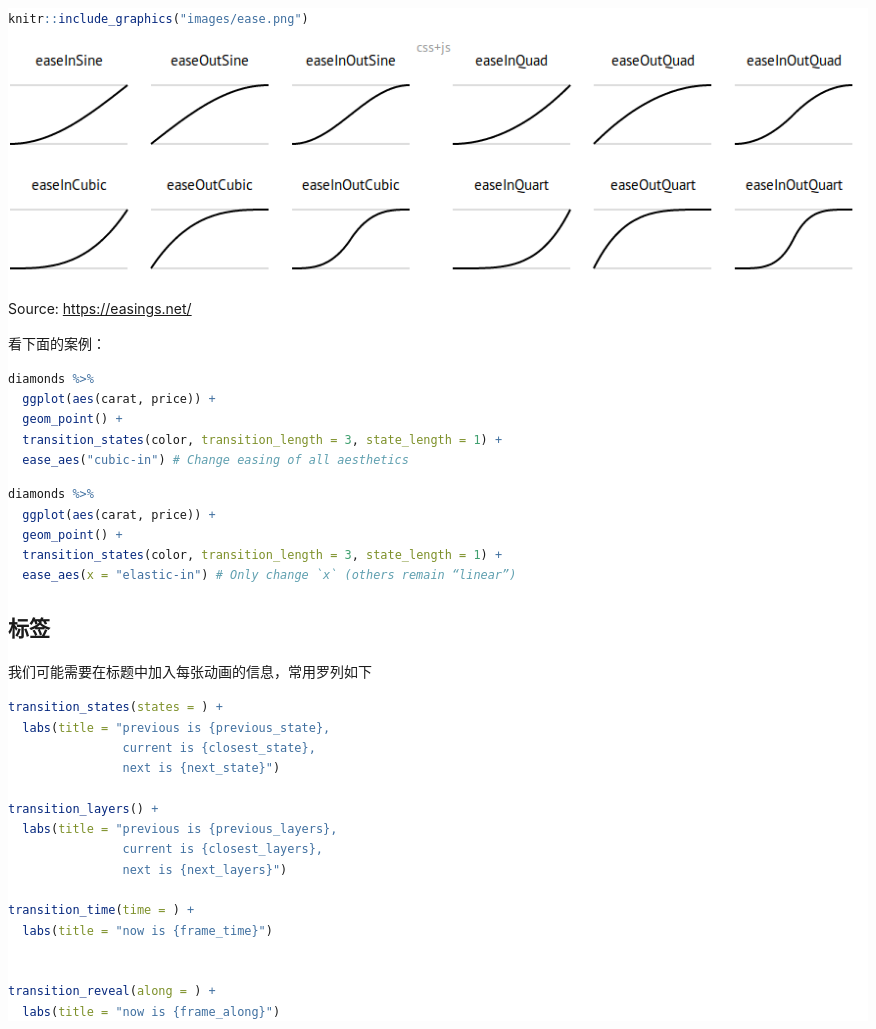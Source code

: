 

```r
knitr::include_graphics("images/ease.png")
```

<img src="images/ease.png" width="100%" style="display: block; margin: auto auto auto 0;" />

Source: https://easings.net/



看下面的案例：

```r
diamonds %>%
  ggplot(aes(carat, price)) +
  geom_point() +
  transition_states(color, transition_length = 3, state_length = 1) +
  ease_aes("cubic-in") # Change easing of all aesthetics
```


```r
diamonds %>%
  ggplot(aes(carat, price)) +
  geom_point() +
  transition_states(color, transition_length = 3, state_length = 1) +
  ease_aes(x = "elastic-in") # Only change `x` (others remain “linear”)
```



## 标签

我们可能需要在标题中加入每张动画的信息，常用罗列如下


```r
transition_states(states = ) +
  labs(title = "previous is {previous_state}, 
                current is {closest_state}, 
                next is {next_state}")

transition_layers() +
  labs(title = "previous is {previous_layers}, 
                current is {closest_layers}, 
                next is {next_layers}")

transition_time(time = ) +
  labs(title = "now is {frame_time}")


transition_reveal(along = ) +
  labs(title = "now is {frame_along}")
```
